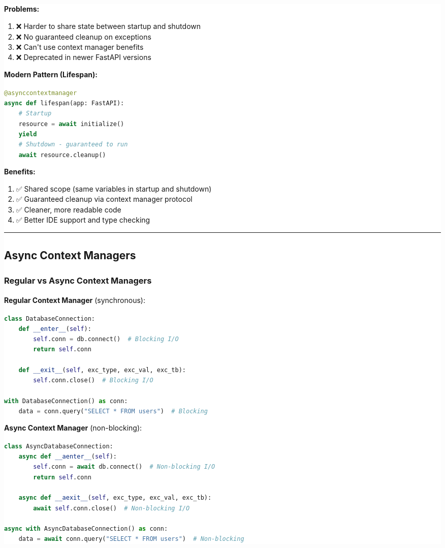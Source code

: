 **Problems:**
1. ❌ Harder to share state between startup and shutdown
2. ❌ No guaranteed cleanup on exceptions
3. ❌ Can't use context manager benefits
4. ❌ Deprecated in newer FastAPI versions

**Modern Pattern (Lifespan):**
```python
@asynccontextmanager
async def lifespan(app: FastAPI):
    # Startup
    resource = await initialize()
    yield
    # Shutdown - guaranteed to run
    await resource.cleanup()
```

**Benefits:**
1. ✅ Shared scope (same variables in startup and shutdown)
2. ✅ Guaranteed cleanup via context manager protocol
3. ✅ Cleaner, more readable code
4. ✅ Better IDE support and type checking

---

## Async Context Managers

### Regular vs Async Context Managers

**Regular Context Manager** (synchronous):
```python
class DatabaseConnection:
    def __enter__(self):
        self.conn = db.connect()  # Blocking I/O
        return self.conn

    def __exit__(self, exc_type, exc_val, exc_tb):
        self.conn.close()  # Blocking I/O

with DatabaseConnection() as conn:
    data = conn.query("SELECT * FROM users")  # Blocking
```

**Async Context Manager** (non-blocking):
```python
class AsyncDatabaseConnection:
    async def __aenter__(self):
        self.conn = await db.connect()  # Non-blocking I/O
        return self.conn

    async def __aexit__(self, exc_type, exc_val, exc_tb):
        await self.conn.close()  # Non-blocking I/O

async with AsyncDatabaseConnection() as conn:
    data = await conn.query("SELECT * FROM users")  # Non-blocking
```
